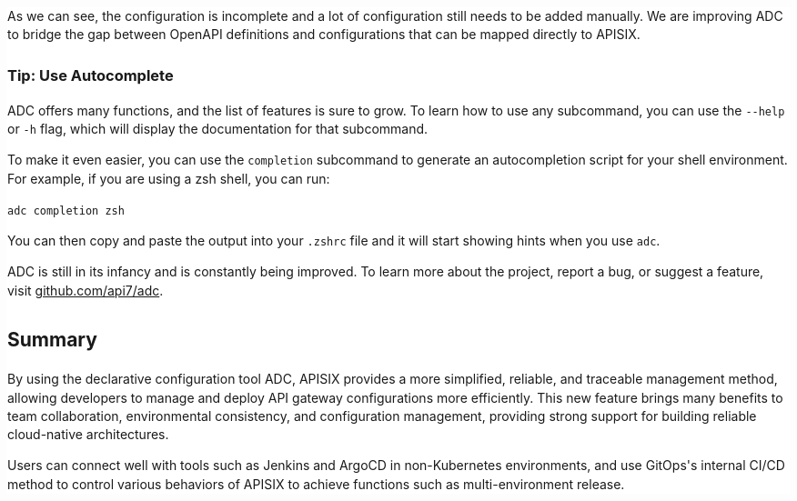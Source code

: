 As we can see, the configuration is incomplete and a lot of configuration still needs to be added manually. We are improving ADC to bridge the gap between OpenAPI definitions and configurations that can be mapped directly to APISIX.

### Tip: Use Autocomplete

ADC offers many functions, and the list of features is sure to grow. To learn how to use any subcommand, you can use the `--help` or `-h` flag, which will display the documentation for that subcommand.

To make it even easier, you can use the `completion` subcommand to generate an autocompletion script for your shell environment. For example, if you are using a zsh shell, you can run:


```shell
adc completion zsh
```

You can then copy and paste the output into your `.zshrc` file and it will start showing hints when you use `adc`.

ADC is still in its infancy and is constantly being improved. To learn more about the project, report a bug, or suggest a feature, visit [github.com/api7/adc](github.com/api7/adc).

## Summary

By using the declarative configuration tool ADC, APISIX provides a more simplified, reliable, and traceable management method, allowing developers to manage and deploy API gateway configurations more efficiently. This new feature brings many benefits to team collaboration, environmental consistency, and configuration management, providing strong support for building reliable cloud-native architectures.

Users can connect well with tools such as Jenkins and ArgoCD in non-Kubernetes environments, and use GitOps's internal CI/CD method to control various behaviors of APISIX to achieve functions such as multi-environment release.

